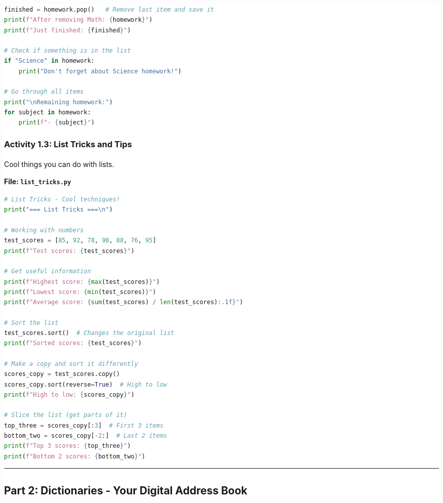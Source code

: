 ```python
finished = homework.pop()   # Remove last item and save it
print(f"After removing Math: {homework}")
print(f"Just finished: {finished}")

# Check if something is in the list
if "Science" in homework:
    print("Don't forget about Science homework!")

# Go through all items
print("\nRemaining homework:")
for subject in homework:
    print(f"- {subject}")
```

### Activity 1.3: List Tricks and Tips

Cool things you can do with lists.

**File: `list_tricks.py`**
```python
# List Tricks - Cool techniques!
print("=== List Tricks ===\n")

# Working with numbers
test_scores = [85, 92, 78, 90, 88, 76, 95]
print(f"Test scores: {test_scores}")

# Get useful information
print(f"Highest score: {max(test_scores)}")
print(f"Lowest score: {min(test_scores)}")
print(f"Average score: {sum(test_scores) / len(test_scores):.1f}")

# Sort the list
test_scores.sort()  # Changes the original list
print(f"Sorted scores: {test_scores}")

# Make a copy and sort it differently
scores_copy = test_scores.copy()
scores_copy.sort(reverse=True)  # High to low
print(f"High to low: {scores_copy}")

# Slice the list (get parts of it)
top_three = scores_copy[:3]  # First 3 items
bottom_two = scores_copy[-2:]  # Last 2 items
print(f"Top 3 scores: {top_three}")
print(f"Bottom 2 scores: {bottom_two}")
```

---

## Part 2: Dictionaries - Your Digital Address Book
